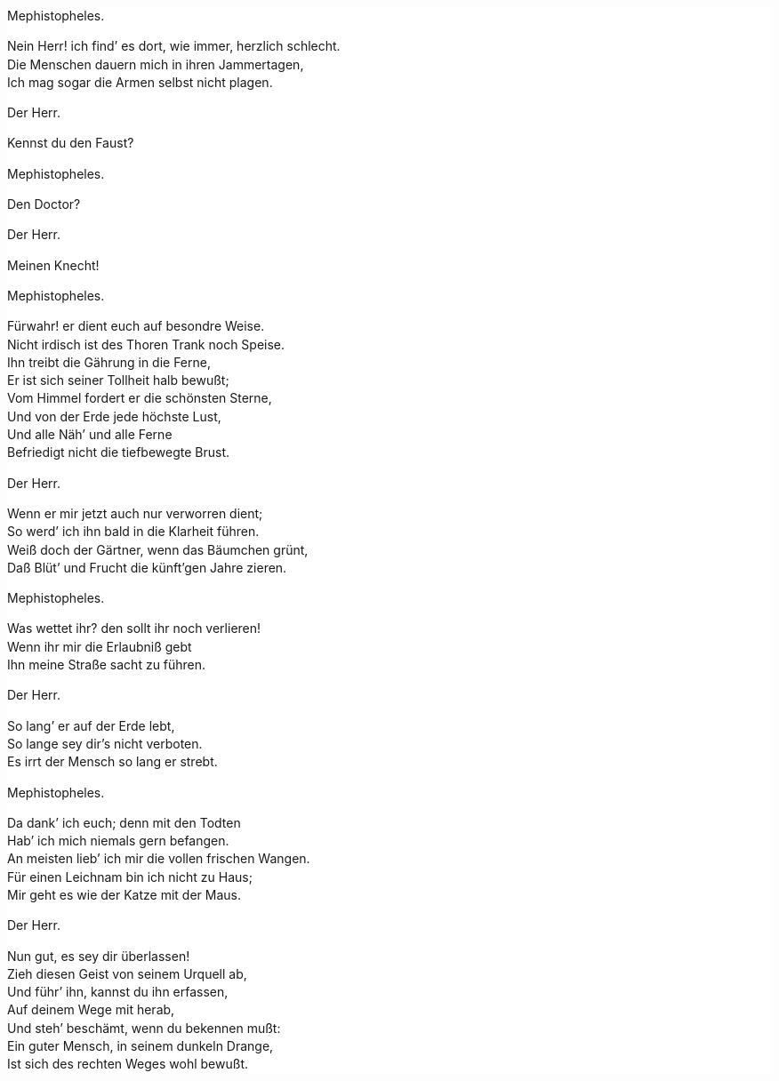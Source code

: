 Mephistopheles.

Nein Herr! ich find’ es dort, wie immer, herzlich schlecht.  
Die Menschen dauern mich in ihren Jammertagen,  
Ich mag sogar die Armen selbst nicht plagen.

Der Herr.

Kennst du den Faust?

Mephistopheles.

Den Doctor?

Der Herr.

Meinen Knecht!

Mephistopheles.

Fürwahr! er dient euch auf besondre Weise.  
Nicht irdisch ist des Thoren Trank noch Speise.  
Ihn treibt die Gährung in die Ferne,  
Er ist sich seiner Tollheit halb bewußt;  
Vom Himmel fordert er die schönsten Sterne,  
Und von der Erde jede höchste Lust,  
Und alle Näh’ und alle Ferne  
Befriedigt nicht die tiefbewegte Brust.

Der Herr.

Wenn er mir jetzt auch nur verworren dient;  
So werd’ ich ihn bald in die Klarheit führen.  
Weiß doch der Gärtner, wenn das Bäumchen grünt,  
Daß Blüt’ und Frucht die künft’gen Jahre zieren.

Mephistopheles.

Was wettet ihr? den sollt ihr noch verlieren!  
Wenn ihr mir die Erlaubniß gebt  
Ihn meine Straße sacht zu führen.

Der Herr.

So lang’ er auf der Erde lebt,  
So lange sey dir’s nicht verboten.  
Es irrt der Mensch so lang er strebt.

Mephistopheles.

Da dank’ ich euch; denn mit den Todten  
Hab’ ich mich niemals gern befangen.  
An meisten lieb’ ich mir die vollen frischen Wangen.  
Für einen Leichnam bin ich nicht zu Haus;  
Mir geht es wie der Katze mit der Maus.

Der Herr.

Nun gut, es sey dir überlassen!  
Zieh diesen Geist von seinem Urquell ab,  
Und führ’ ihn, kannst du ihn erfassen,  
Auf deinem Wege mit herab,  
Und steh’ beschämt, wenn du bekennen mußt:  
Ein guter Mensch, in seinem dunkeln Drange,  
Ist sich des rechten Weges wohl bewußt.
